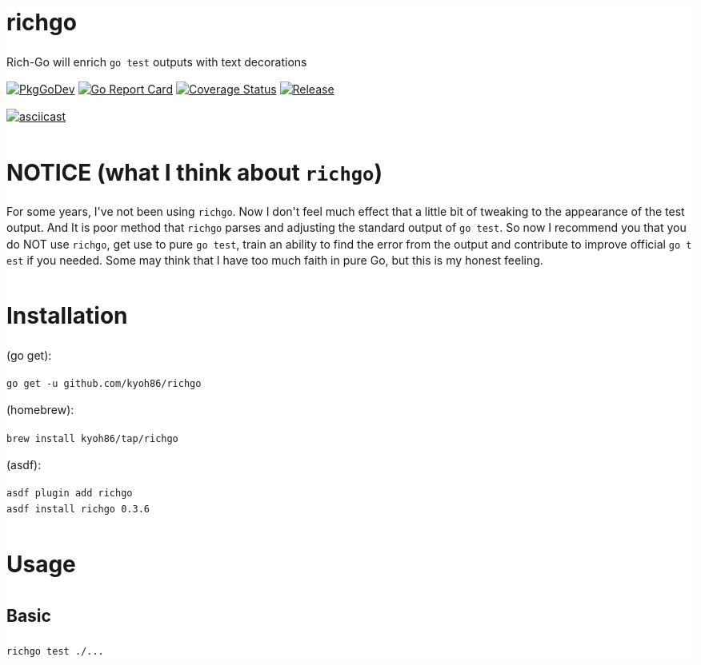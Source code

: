 # richgo

Rich-Go will enrich `go test` outputs with text decorations

[![PkgGoDev](https://pkg.go.dev/badge/kyoh86/richgo)](https://pkg.go.dev/kyoh86/richgo)
[![Go Report Card](https://goreportcard.com/badge/github.com/kyoh86/richgo)](https://goreportcard.com/report/github.com/kyoh86/richgo)
[![Coverage Status](https://img.shields.io/codecov/c/github/kyoh86/richgo.svg)](https://codecov.io/gh/kyoh86/richgo)
[![Release](https://github.com/kyoh86/richgo/workflows/Release/badge.svg)](https://github.com/kyoh86/richgo/releases)

[![asciicast](https://asciinema.org/a/99810.png)](https://asciinema.org/a/99810)

# NOTICE (what I think about `richgo`)

For some years, I've not been using `richgo`.
Now I don't feel much effect that a little bit of tweaking to the appearance of the test output.
And It is poor method that `richgo` parses and adjusting the standard output of `go test`.
So now I recommend you that you do NOT use `richgo`, get use to pure `go test`, train an ability to find the error from the output and contribute to improve official `go test` if you needed.
Some may think that I have too much faith in pure Go, but this is my honest feeling.


# Installation

(go get):

```
go get -u github.com/kyoh86/richgo
```

(homebrew):

```
brew install kyoh86/tap/richgo
```

(asdf):

```
asdf plugin add richgo
asdf install richgo 0.3.6
```

# Usage

## Basic

```sh
richgo test ./...
```
